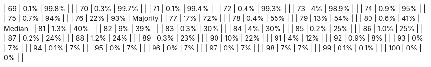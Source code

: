 | 69 | 0.1% | 99.8% |  |
| 70 | 0.3% | 99.7% |  |
| 71 | 0.1% | 99.4% |  |
| 72 | 0.4% | 99.3% |  |
| 73 | 4% | 98.9% |  |
| 74 | 0.9% | 95% |  |
| 75 | 0.7% | 94% |  |
| 76 | 22% | 93% | Majority |
| 77 | 17% | 72% |  |
| 78 | 0.4% | 55% |  |
| 79 | 13% | 54% |  |
| 80 | 0.6% | 41% | Median |
| 81 | 1.3% | 40% |  |
| 82 | 9% | 39% |  |
| 83 | 0.3% | 30% |  |
| 84 | 4% | 30% |  |
| 85 | 0.2% | 25% |  |
| 86 | 1.0% | 25% |  |
| 87 | 0.2% | 24% |  |
| 88 | 1.2% | 24% |  |
| 89 | 0.3% | 23% |  |
| 90 | 10% | 22% |  |
| 91 | 4% | 12% |  |
| 92 | 0.9% | 8% |  |
| 93 | 0% | 7% |  |
| 94 | 0.1% | 7% |  |
| 95 | 0% | 7% |  |
| 96 | 0% | 7% |  |
| 97 | 0% | 7% |  |
| 98 | 7% | 7% |  |
| 99 | 0.1% | 0.1% |  |
| 100 | 0% | 0% |  |
